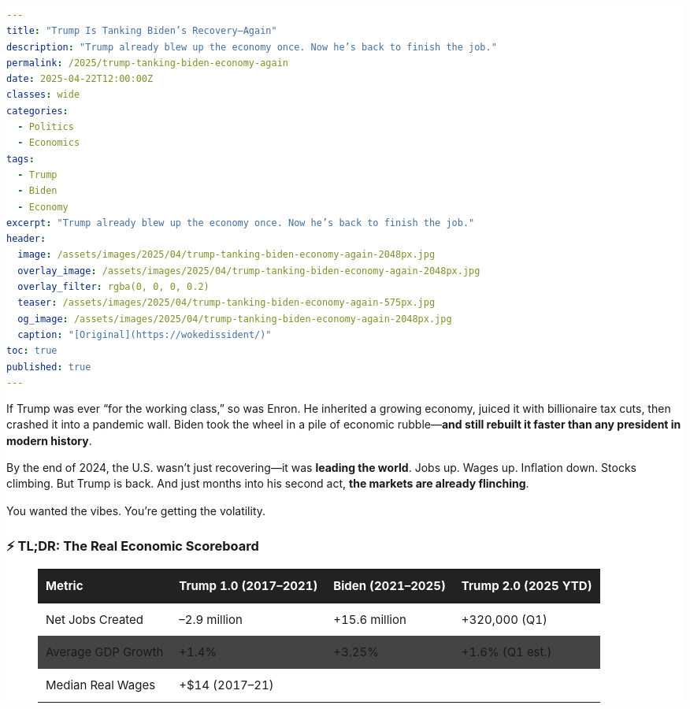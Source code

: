 ```yaml
---
title: "Trump Is Tanking Biden’s Recovery—Again"
description: "Trump already blew up the economy once. Now he’s back to finish the job."
permalink: /2025/trump-tanking-biden-economy-again
date: 2025-04-22T12:00:00Z
classes: wide
categories:
  - Politics
  - Economics
tags:
  - Trump
  - Biden
  - Economy
excerpt: "Trump already blew up the economy once. Now he’s back to finish the job."
header:
  image: /assets/images/2025/04/trump-tanking-biden-economy-again-2048px.jpg
  overlay_image: /assets/images/2025/04/trump-tanking-biden-economy-again-2048px.jpg
  overlay_filter: rgba(0, 0, 0, 0.2)
  teaser: /assets/images/2025/04/trump-tanking-biden-economy-again-575px.jpg
  og_image: /assets/images/2025/04/trump-tanking-biden-economy-again-2048px.jpg
  caption: "[Original](https://wokedissident/)"
toc: true
published: true
---
```


If Trump was ever “for the working class,” so was Enron. He inherited a growing economy, juiced it with billionaire tax cuts, then crashed it into a pandemic wall. Biden took the wheel in a pile of economic rubble—**and still rebuilt it faster than any president in modern history**.

By the end of 2024, the U.S. wasn’t just recovering—it was **leading the world**. Jobs up. Wages up. Inflation down. Stocks climbing. But Trump is back. And just months into his second act, **the markets are already flinching**.

You wanted the vibes. You’re getting the volatility.

### ⚡️ TL;DR: The Real Economic Scoreboard

<figure>
  <table style="width:100%; border-collapse: collapse; font-size: 15px;">
    <thead>
      <tr style="background-color:#222222; color:#ffffff;">
        <th style="text-align:left; padding: 10px;">Metric</th>
        <th style="text-align:left; padding: 10px;">Trump 1.0 (2017–2021)</th>
        <th style="text-align:left; padding: 10px;">Biden (2021–2025)</th>
        <th style="text-align:left; padding: 10px;">Trump 2.0 (2025 YTD)</th>
      </tr>
    </thead>
    <tbody>
      <tr>
        <td style="padding: 10px;">Net Jobs Created</td>
        <td style="padding: 10px;">–2.9 million</td>
        <td style="padding: 10px;">+15.6 million</td>
        <td style="padding: 10px;">+320,000 (Q1)</td>
      </tr>
      <tr style="background-color:#444444;">
        <td style="padding: 10px;">Average GDP Growth</td>
        <td style="padding: 10px;">+1.4%</td>
        <td style="padding: 10px;">+3.25%</td>
        <td style="padding: 10px;">+1.6% (Q1 est.)</td>
      </tr>
      <tr>
        <td style="padding: 10px;">Median Real Wages</td>
        <td style="padding: 10px;">+$14 (2017–21)</td>